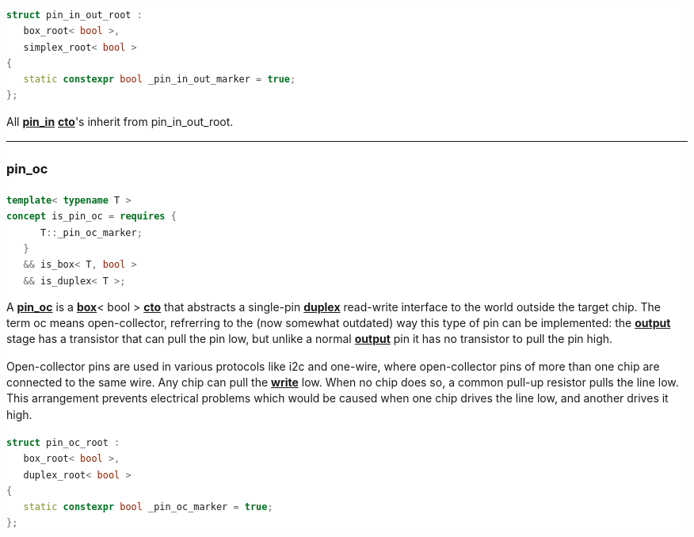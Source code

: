 ```c++
struct pin_in_out_root :
   box_root< bool >,
   simplex_root< bool >
{
   static constexpr bool _pin_in_out_marker = true;
};
```

All **[pin_in](#pin_in)** **[cto](#cto)**'s inherit from pin_in_out_root.



<a name="is_pin_oc"></a>
<a name="pin_oc"></a>


---------------------------------


### pin_oc

```c++
template< typename T >
concept is_pin_oc = requires {
      T::_pin_oc_marker;
   }
   && is_box< T, bool >
   && is_duplex< T >;
```

A **[pin_oc](#pin_oc)** is a **[box](#box)**< bool > **[cto](#cto)** that abstracts a single-pin **[duplex](#duplex)**
read-write interface to the world outside the target chip.
The term oc means open-collector, refrerring to the
(now somewhat outdated) way this type of pin can be implemented:
the **[output](#output)** stage has a transistor that can pull the pin low,
but unlike a normal **[output](#output)** pin it has no transistor to pull
the pin high.

Open-collector pins are used in various protocols like i2c and one-wire,
where open-collector pins of more than one chip are connected
to the same wire.
Any chip can pull the **[write](#write)** low. When no chip does so, a common
pull-up resistor pulls the line low.
This arrangement prevents electrical problems which would be caused
when one chip drives the line low, and another drives it high.

```c++
struct pin_oc_root :
   box_root< bool >,
   duplex_root< bool >
{
   static constexpr bool _pin_oc_marker = true;
};
```
